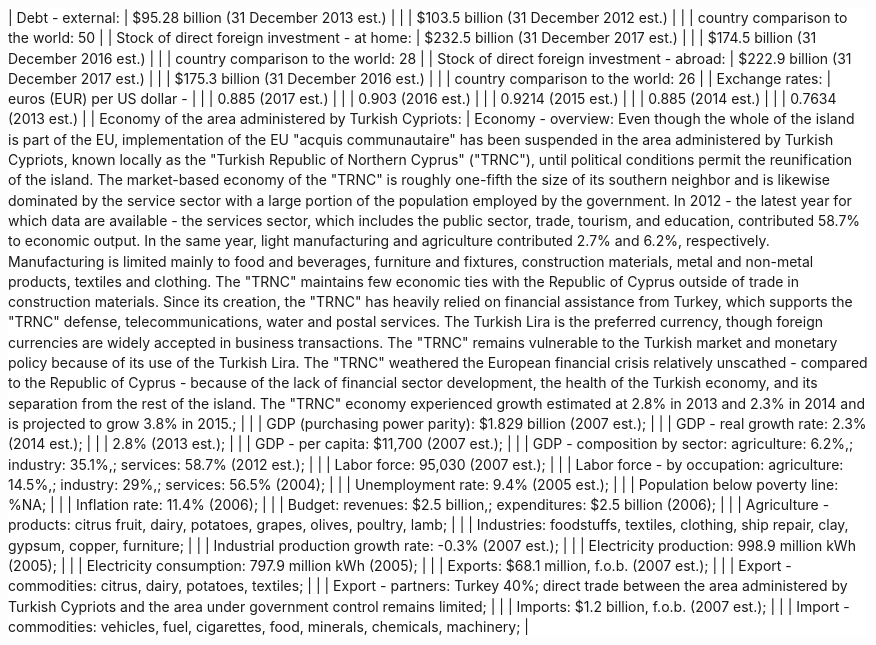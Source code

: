 | Debt - external: | $95.28 billion (31 December 2013 est.) |
| | $103.5 billion (31 December 2012 est.) |
| | country comparison to the world: 50 |
| Stock of direct foreign investment - at home: | $232.5 billion (31 December 2017 est.) |
| | $174.5 billion (31 December 2016 est.) |
| | country comparison to the world: 28 |
| Stock of direct foreign investment - abroad: | $222.9 billion (31 December 2017 est.) |
| | $175.3 billion (31 December 2016 est.) |
| | country comparison to the world: 26 |
| Exchange rates: | euros (EUR) per US dollar - |
| | 0.885 (2017 est.) |
| | 0.903 (2016 est.) |
| | 0.9214 (2015 est.) |
| | 0.885 (2014 est.) |
| | 0.7634 (2013 est.) |
| Economy of the area administered by Turkish Cypriots: | Economy - overview: Even though the whole of the island is part of the EU, implementation of the EU "acquis communautaire" has been suspended in the area administered by Turkish Cypriots, known locally as the "Turkish Republic of Northern Cyprus" ("TRNC"), until political conditions permit the reunification of the island. The market-based economy of the "TRNC" is roughly one-fifth the size of its southern neighbor and is likewise dominated by the service sector with a large portion of the population employed by the government. In 2012 - the latest year for which data are available - the services sector, which includes the public sector, trade, tourism, and education, contributed 58.7% to economic output. In the same year, light manufacturing and agriculture contributed 2.7% and 6.2%, respectively. Manufacturing is limited mainly to food and beverages, furniture and fixtures, construction materials, metal and non-metal products, textiles and clothing. The "TRNC" maintains few economic ties with the Republic of Cyprus outside of trade in construction materials. Since its creation, the "TRNC" has heavily relied on financial assistance from Turkey, which supports the "TRNC" defense, telecommunications, water and postal services. The Turkish Lira is the preferred currency, though foreign currencies are widely accepted in business transactions. The "TRNC" remains vulnerable to the Turkish market and monetary policy because of its use of the Turkish Lira. The "TRNC" weathered the European financial crisis relatively unscathed - compared to the Republic of Cyprus - because of the lack of financial sector development, the health of the Turkish economy, and its separation from the rest of the island. The "TRNC" economy experienced growth estimated at 2.8% in 2013 and 2.3% in 2014 and is projected to grow 3.8% in 2015.; |
| | GDP (purchasing power parity): $1.829 billion (2007 est.); |
| | GDP - real growth rate: 2.3% (2014 est.); |
| | 2.8% (2013 est.); |
| | GDP - per capita: $11,700 (2007 est.); |
| | GDP - composition by sector: agriculture: 6.2%,; industry: 35.1%,; services: 58.7% (2012 est.); |
| | Labor force: 95,030 (2007 est.); |
| | Labor force - by occupation: agriculture: 14.5%,; industry: 29%,; services: 56.5% (2004); |
| | Unemployment rate: 9.4% (2005 est.); |
| | Population below poverty line: %NA; |
| | Inflation rate: 11.4% (2006); |
| | Budget: revenues: $2.5 billion,; expenditures: $2.5 billion (2006); |
| | Agriculture - products: citrus fruit, dairy, potatoes, grapes, olives, poultry, lamb; |
| | Industries: foodstuffs, textiles, clothing, ship repair, clay, gypsum, copper, furniture; |
| | Industrial production growth rate: -0.3% (2007 est.); |
| | Electricity production: 998.9 million kWh (2005); |
| | Electricity consumption: 797.9 million kWh (2005); |
| | Exports: $68.1 million, f.o.b. (2007 est.); |
| | Export - commodities: citrus, dairy, potatoes, textiles; |
| | Export - partners: Turkey 40%; direct trade between the area administered by Turkish Cypriots and the area under government control remains limited; |
| | Imports: $1.2 billion, f.o.b. (2007 est.); |
| | Import - commodities: vehicles, fuel, cigarettes, food, minerals, chemicals, machinery; |